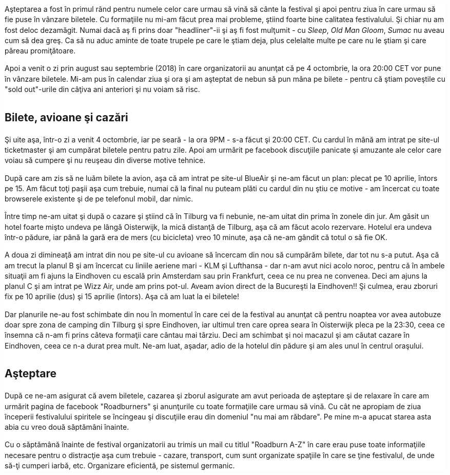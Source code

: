 Aşteptarea a fost în primul rând pentru numele celor care urmau să vină să cânte la festival şi apoi pentru ziua în care urmau să fie puse în vânzare biletele. Cu formaţiile nu mi-am făcut prea mai probleme, ştiind foarte bine calitatea festivalului. Şi chiar nu am fost deloc dezamăgit. Numai dacă aş fi prins doar "headliner"-ii şi aş fi fost mulţumit - cu _Sleep_, _Old Man Gloom_, _Sumac_ nu aveau cum să dea greş. Ca să nu aduc aminte de toate trupele pe care le ştiam deja, plus celelalte multe pe care nu le ştiam şi care păreau promiţătoare.

Apoi a venit o zi prin august sau septembrie (2018) în care organizatorii au anunţat că pe 4 octombrie, la ora 20:00 CET vor pune în vânzare biletele. Mi-am pus în calendar ziua şi ora şi am aşteptat de nebun să pun mâna pe bilete - pentru că ştiam poveştile cu "sold out"-urile din câţiva ani anteriori şi nu voiam să risc.

## Bilete, avioane şi cazări

Şi uite aşa, într-o zi a venit 4 octombrie, iar pe seară - la ora 9PM - s-a făcut şi 20:00 CET. Cu cardul în mână am intrat pe site-ul ticketmaster şi am cumpărat biletele pentru patru zile. Apoi am urmărit pe facebook discuţiile panicate şi amuzante ale celor care voiau să cumpere şi nu reuşeau din diverse motive tehnice.

După care am zis să ne luăm bilete la avion, aşa că am intrat pe site-ul BlueAir şi ne-am făcut un plan: plecat pe 10 aprilie, întors pe 15. Am făcut toţi paşii aşa cum trebuie, numai că la final nu puteam plăti cu cardul din nu ştiu ce motive - am încercat cu toate browserele existente şi de pe telefonul mobil, dar nimic.

Între timp ne-am uitat şi după o cazare şi ştiind că în Tilburg va fi nebunie, ne-am uitat din prima în zonele din jur. Am găsit un hotel foarte mişto undeva pe lângă Oisterwijk, la mică distanţă de Tilburg, aşa că am făcut acolo rezervare. Hotelul era undeva într-o pădure, iar până la gară era de mers (cu bicicleta) vreo 10 minute, aşa că ne-am gândit că totul o să fie OK.

A doua zi dimineaţă am intrat din nou pe site-ul cu avioane să încercam din nou să cumpărăm bilete, dar tot nu s-a putut. Aşa că am trecut la planul B şi am încercat cu liniile aeriene mari - KLM şi Lufthansa - dar n-am avut nici acolo noroc, pentru că în ambele situaţii am fi ajuns la Eindhoven cu escală prin Amsterdam sau prin Frankfurt, ceea ce nu prea ne convenea. Deci am ajuns la planul C şi am intrat pe Wizz Air, unde am prins pot-ul. Aveam avion direct de la Bucureşti la Eindhoven!! Şi culmea, erau zboruri fix pe 10 aprilie (dus) şi 15 aprilie (întors). Aşa că am luat la ei biletele!

Dar planurile ne-au fost schimbate din nou în momentul în care cei de la festival au anunţat că pentru noaptea vor avea autobuze doar spre zona de camping din Tilburg şi spre Eindhoven, iar ultimul tren care oprea seara în Oisterwijk pleca pe la 23:30, ceea ce însemna că n-am fi prins câteva formaţii care cântau mai târziu. Deci am schimbat şi noi macazul şi am căutat cazare în Eindhoven, ceea ce n-a durat prea mult. Ne-am luat, aşadar, adio de la hotelul din pădure şi am ales unul în centrul oraşului.

## Aşteptare

După ce ne-am asigurat că avem biletele, cazarea şi zborul asigurate am avut perioada de aşteptare şi de relaxare în care am urmărit pagina de facebook "Roadburners" şi anunţurile cu toate formaţiile care urmau să vină. Cu cât ne apropiam de ziua începerii festivalului spiritele se încingeau şi discuţiile erau din domeniul "nu mai am răbdare". Pe mine m-a apucat starea asta abia cu vreo două săptămâni înainte.

Cu o săptămână înainte de festival organizatorii au trimis un mail cu titlul "Roadburn A-Z" în care erau puse toate informaţiile necesare pentru o distracţie aşa cum trebuie - cazare, transport, cum sunt organizate spaţiile în care se ţine festivalul, de unde să-ţi cumperi iarbă, etc. Organizare eficientă, pe sistemul germanic.
